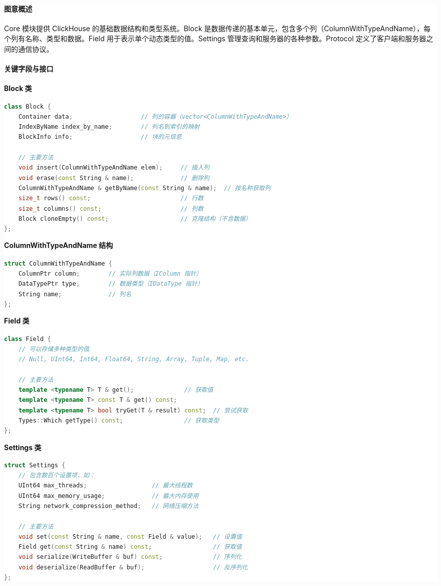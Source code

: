 #### 图意概述

Core 模块提供 ClickHouse 的基础数据结构和类型系统。Block 是数据传递的基本单元，包含多个列（ColumnWithTypeAndName），每个列有名称、类型和数据。Field 用于表示单个动态类型的值。Settings 管理查询和服务器的各种参数。Protocol 定义了客户端和服务器之间的通信协议。

#### 关键字段与接口

**Block 类**
```cpp
class Block {
    Container data;                   // 列的容器（vector<ColumnWithTypeAndName>）
    IndexByName index_by_name;        // 列名到索引的映射
    BlockInfo info;                   // 块的元信息
    
    // 主要方法
    void insert(ColumnWithTypeAndName elem);     // 插入列
    void erase(const String & name);             // 删除列
    ColumnWithTypeAndName & getByName(const String & name);  // 按名称获取列
    size_t rows() const;                         // 行数
    size_t columns() const;                      // 列数
    Block cloneEmpty() const;                    // 克隆结构（不含数据）
};
```

**ColumnWithTypeAndName 结构**
```cpp
struct ColumnWithTypeAndName {
    ColumnPtr column;        // 实际列数据（IColumn 指针）
    DataTypePtr type;        // 数据类型（IDataType 指针）
    String name;             // 列名
};
```

**Field 类**
```cpp
class Field {
    // 可以存储多种类型的值
    // Null, UInt64, Int64, Float64, String, Array, Tuple, Map, etc.
    
    // 主要方法
    template <typename T> T & get();              // 获取值
    template <typename T> const T & get() const;
    template <typename T> bool tryGet(T & result) const;  // 尝试获取
    Types::Which getType() const;                 // 获取类型
};
```

**Settings 类**
```cpp
struct Settings {
    // 包含数百个设置项，如：
    UInt64 max_threads;                  // 最大线程数
    UInt64 max_memory_usage;             // 最大内存使用
    String network_compression_method;   // 网络压缩方法
    
    // 主要方法
    void set(const String & name, const Field & value);   // 设置值
    Field get(const String & name) const;                 // 获取值
    void serialize(WriteBuffer & buf) const;              // 序列化
    void deserialize(ReadBuffer & buf);                   // 反序列化
};
```
